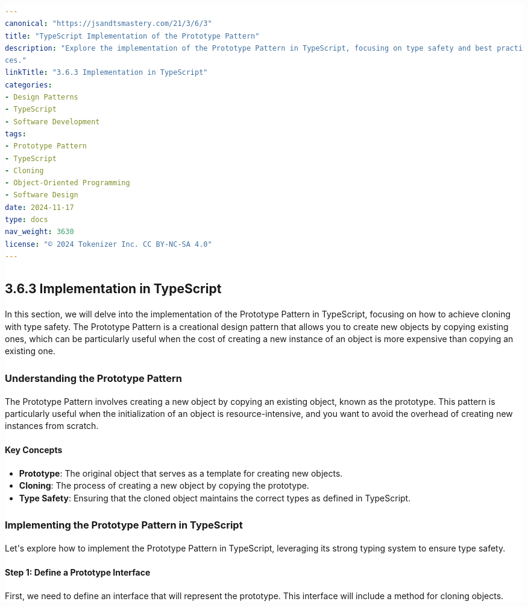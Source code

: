 ```yaml
---
canonical: "https://jsandtsmastery.com/21/3/6/3"
title: "TypeScript Implementation of the Prototype Pattern"
description: "Explore the implementation of the Prototype Pattern in TypeScript, focusing on type safety and best practices."
linkTitle: "3.6.3 Implementation in TypeScript"
categories:
- Design Patterns
- TypeScript
- Software Development
tags:
- Prototype Pattern
- TypeScript
- Cloning
- Object-Oriented Programming
- Software Design
date: 2024-11-17
type: docs
nav_weight: 3630
license: "© 2024 Tokenizer Inc. CC BY-NC-SA 4.0"
---
```


## 3.6.3 Implementation in TypeScript

In this section, we will delve into the implementation of the Prototype Pattern in TypeScript, focusing on how to achieve cloning with type safety. The Prototype Pattern is a creational design pattern that allows you to create new objects by copying existing ones, which can be particularly useful when the cost of creating a new instance of an object is more expensive than copying an existing one.

### Understanding the Prototype Pattern

The Prototype Pattern involves creating a new object by copying an existing object, known as the prototype. This pattern is particularly useful when the initialization of an object is resource-intensive, and you want to avoid the overhead of creating new instances from scratch.

#### Key Concepts

- **Prototype**: The original object that serves as a template for creating new objects.
- **Cloning**: The process of creating a new object by copying the prototype.
- **Type Safety**: Ensuring that the cloned object maintains the correct types as defined in TypeScript.

### Implementing the Prototype Pattern in TypeScript

Let's explore how to implement the Prototype Pattern in TypeScript, leveraging its strong typing system to ensure type safety.

#### Step 1: Define a Prototype Interface

First, we need to define an interface that will represent the prototype. This interface will include a method for cloning objects.
